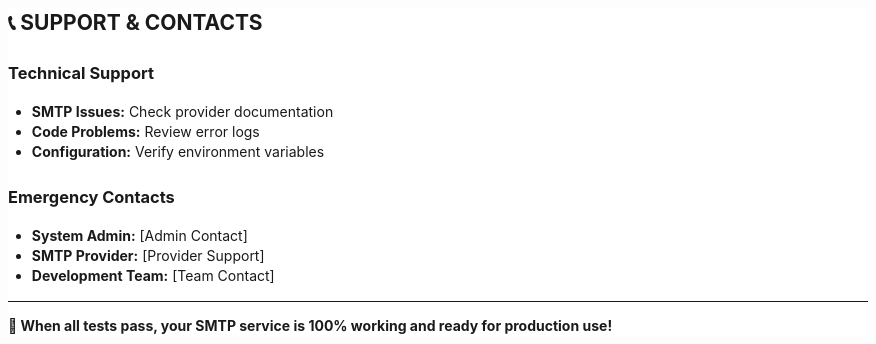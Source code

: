 
## 📞 **SUPPORT & CONTACTS**

### **Technical Support**
- **SMTP Issues:** Check provider documentation
- **Code Problems:** Review error logs
- **Configuration:** Verify environment variables

### **Emergency Contacts**
- **System Admin:** [Admin Contact]
- **SMTP Provider:** [Provider Support]
- **Development Team:** [Team Contact]

---

**🎉 When all tests pass, your SMTP service is 100% working and ready for production use!**

